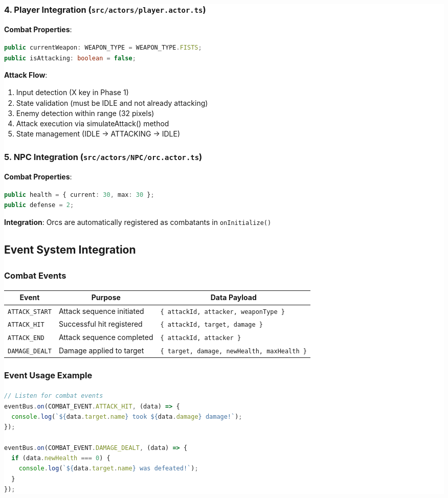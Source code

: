 ### 4. Player Integration (`src/actors/player.actor.ts`)

**Combat Properties**:
```typescript
public currentWeapon: WEAPON_TYPE = WEAPON_TYPE.FISTS;
public isAttacking: boolean = false;
```

**Attack Flow**:
1. Input detection (X key in Phase 1)
2. State validation (must be IDLE and not already attacking)
3. Enemy detection within range (32 pixels)
4. Attack execution via simulateAttack() method
5. State management (IDLE → ATTACKING → IDLE)

### 5. NPC Integration (`src/actors/NPC/orc.actor.ts`)

**Combat Properties**:
```typescript
public health = { current: 30, max: 30 };
public defense = 2;
```

**Integration**: Orcs are automatically registered as combatants in `onInitialize()`

## Event System Integration

### Combat Events

| Event | Purpose | Data Payload |
|-------|---------|--------------|
| `ATTACK_START` | Attack sequence initiated | `{ attackId, attacker, weaponType }` |
| `ATTACK_HIT` | Successful hit registered | `{ attackId, target, damage }` |
| `ATTACK_END` | Attack sequence completed | `{ attackId, attacker }` |
| `DAMAGE_DEALT` | Damage applied to target | `{ target, damage, newHealth, maxHealth }` |

### Event Usage Example

```typescript
// Listen for combat events
eventBus.on(COMBAT_EVENT.ATTACK_HIT, (data) => {
  console.log(`${data.target.name} took ${data.damage} damage!`);
});

eventBus.on(COMBAT_EVENT.DAMAGE_DEALT, (data) => {
  if (data.newHealth === 0) {
    console.log(`${data.target.name} was defeated!`);
  }
});
```
